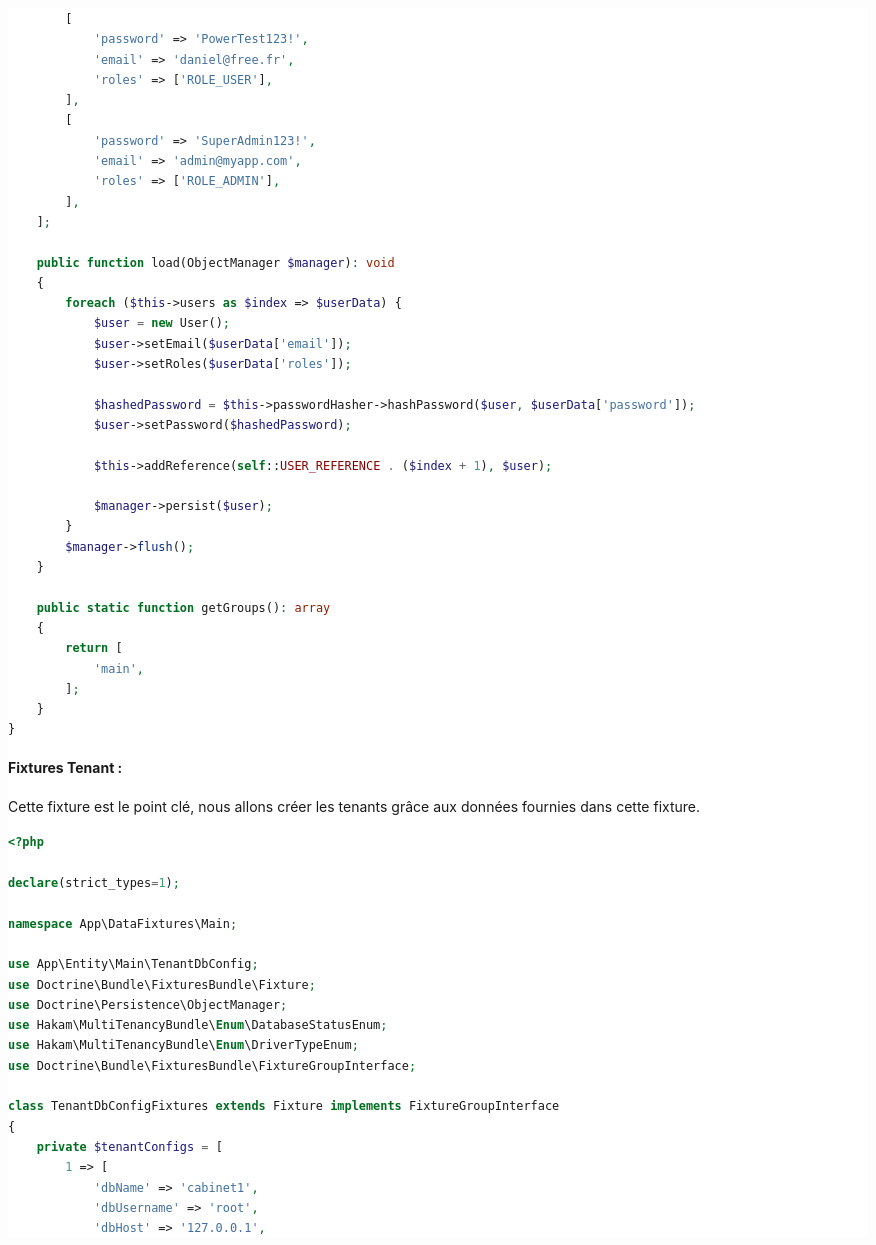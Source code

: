```php
        [
            'password' => 'PowerTest123!',
            'email' => 'daniel@free.fr',
            'roles' => ['ROLE_USER'],
        ],
        [
            'password' => 'SuperAdmin123!',
            'email' => 'admin@myapp.com',
            'roles' => ['ROLE_ADMIN'],
        ],
    ];

    public function load(ObjectManager $manager): void
    {
        foreach ($this->users as $index => $userData) {
            $user = new User();
            $user->setEmail($userData['email']);
            $user->setRoles($userData['roles']);

            $hashedPassword = $this->passwordHasher->hashPassword($user, $userData['password']);
            $user->setPassword($hashedPassword);

            $this->addReference(self::USER_REFERENCE . ($index + 1), $user);

            $manager->persist($user);
        }
        $manager->flush();
    }

    public static function getGroups(): array
    {
        return [
            'main',
        ];
    }
}
```

#### Fixtures Tenant :

Cette fixture est le point clé, nous allons créer les tenants grâce aux données fournies dans cette fixture.

```php
<?php

declare(strict_types=1);

namespace App\DataFixtures\Main;

use App\Entity\Main\TenantDbConfig;
use Doctrine\Bundle\FixturesBundle\Fixture;
use Doctrine\Persistence\ObjectManager;
use Hakam\MultiTenancyBundle\Enum\DatabaseStatusEnum;
use Hakam\MultiTenancyBundle\Enum\DriverTypeEnum;
use Doctrine\Bundle\FixturesBundle\FixtureGroupInterface;

class TenantDbConfigFixtures extends Fixture implements FixtureGroupInterface
{
    private $tenantConfigs = [
        1 => [
            'dbName' => 'cabinet1',
            'dbUsername' => 'root',
            'dbHost' => '127.0.0.1',
```